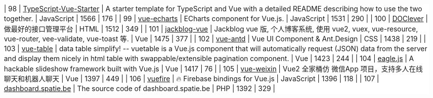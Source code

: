 | 98  | [TypeScript-Vue-Starter](https://github.com/Microsoft/TypeScript-Vue-Starter)                           | A starter template for TypeScript and Vue with a detailed README describing how to use the two together.                                                                                                                                                                                                                                                                                                                                        | JavaScript | 1566  | 176   |
| 99  | [vue-echarts](https://github.com/ecomfe/vue-echarts)                                                    | ECharts component for Vue.js.                                                                                                                                                                                                                                                                                                                                                                                                                   | JavaScript | 1531  | 290   |
| 100 | [DOClever](https://github.com/sx1989827/DOClever)                                                       | 做最好的接口管理平台                                                                                                                                                                                                                                                                                                                                                                                                                            | HTML       | 1512  | 349   |
| 101 | [jackblog-vue](https://github.com/jackhutu/jackblog-vue)                                                | Jackblog vue 版, 个人博客系统,  使用 vue2, vuex, vue-resource, vue-router, vee-validate, vue-toast 等.                                                                                                                                                                                                                                                                                                                                          | Vue        | 1475  | 377   |
| 102 | [vue-antd](https://github.com/okoala/vue-antd)                                                          | Vue UI Component & Ant.Design                                                                                                                                                                                                                                                                                                                                                                                                                   | CSS        | 1438  | 219   |
| 103 | [vue-table](https://github.com/ratiw/vue-table)                                                         | data table simplify! -- vuetable is a Vue.js component that will automatically request (JSON) data from the server and display them nicely in html table with swappable/extensible pagination component.                                                                                                                                                                                                                                        | Vue        | 1423  | 244   |
| 104 | [eagle.js](https://github.com/Zulko/eagle.js)                                                           | A hackable slideshow framework built with Vue.js                                                                                                                                                                                                                                                                                                                                                                                                | Vue        | 1417  | 76    |
| 105 | [vue-weixin](https://github.com/bailichen/vue-weixin)                                                   | Vue2 全家桶仿 微信App 项目，支持多人在线聊天和机器人聊天                                                                                                                                                                                                                                                                                                                                                                                        | Vue        | 1397  | 449   |
| 106 | [vuefire](https://github.com/vuejs/vuefire)                                                             | 🔥 Firebase bindings for Vue.js                                                                                                                                                                                                                                                                                                                                                                                                                 | JavaScript | 1396  | 118   |
| 107 | [dashboard.spatie.be](https://github.com/spatie/dashboard.spatie.be)                                    | The source code of dashboard.spatie.be                                                                                                                                                                                                                                                                                                                                                                                                          | PHP        | 1392  | 329   |